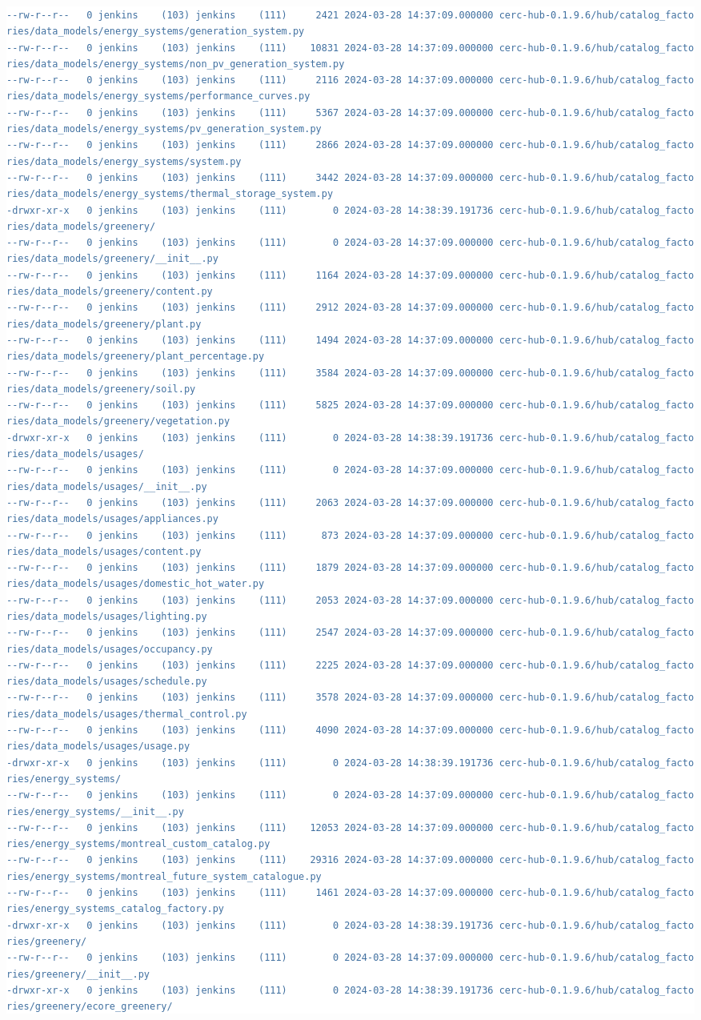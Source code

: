 ```diff
--rw-r--r--   0 jenkins    (103) jenkins    (111)     2421 2024-03-28 14:37:09.000000 cerc-hub-0.1.9.6/hub/catalog_factories/data_models/energy_systems/generation_system.py
--rw-r--r--   0 jenkins    (103) jenkins    (111)    10831 2024-03-28 14:37:09.000000 cerc-hub-0.1.9.6/hub/catalog_factories/data_models/energy_systems/non_pv_generation_system.py
--rw-r--r--   0 jenkins    (103) jenkins    (111)     2116 2024-03-28 14:37:09.000000 cerc-hub-0.1.9.6/hub/catalog_factories/data_models/energy_systems/performance_curves.py
--rw-r--r--   0 jenkins    (103) jenkins    (111)     5367 2024-03-28 14:37:09.000000 cerc-hub-0.1.9.6/hub/catalog_factories/data_models/energy_systems/pv_generation_system.py
--rw-r--r--   0 jenkins    (103) jenkins    (111)     2866 2024-03-28 14:37:09.000000 cerc-hub-0.1.9.6/hub/catalog_factories/data_models/energy_systems/system.py
--rw-r--r--   0 jenkins    (103) jenkins    (111)     3442 2024-03-28 14:37:09.000000 cerc-hub-0.1.9.6/hub/catalog_factories/data_models/energy_systems/thermal_storage_system.py
-drwxr-xr-x   0 jenkins    (103) jenkins    (111)        0 2024-03-28 14:38:39.191736 cerc-hub-0.1.9.6/hub/catalog_factories/data_models/greenery/
--rw-r--r--   0 jenkins    (103) jenkins    (111)        0 2024-03-28 14:37:09.000000 cerc-hub-0.1.9.6/hub/catalog_factories/data_models/greenery/__init__.py
--rw-r--r--   0 jenkins    (103) jenkins    (111)     1164 2024-03-28 14:37:09.000000 cerc-hub-0.1.9.6/hub/catalog_factories/data_models/greenery/content.py
--rw-r--r--   0 jenkins    (103) jenkins    (111)     2912 2024-03-28 14:37:09.000000 cerc-hub-0.1.9.6/hub/catalog_factories/data_models/greenery/plant.py
--rw-r--r--   0 jenkins    (103) jenkins    (111)     1494 2024-03-28 14:37:09.000000 cerc-hub-0.1.9.6/hub/catalog_factories/data_models/greenery/plant_percentage.py
--rw-r--r--   0 jenkins    (103) jenkins    (111)     3584 2024-03-28 14:37:09.000000 cerc-hub-0.1.9.6/hub/catalog_factories/data_models/greenery/soil.py
--rw-r--r--   0 jenkins    (103) jenkins    (111)     5825 2024-03-28 14:37:09.000000 cerc-hub-0.1.9.6/hub/catalog_factories/data_models/greenery/vegetation.py
-drwxr-xr-x   0 jenkins    (103) jenkins    (111)        0 2024-03-28 14:38:39.191736 cerc-hub-0.1.9.6/hub/catalog_factories/data_models/usages/
--rw-r--r--   0 jenkins    (103) jenkins    (111)        0 2024-03-28 14:37:09.000000 cerc-hub-0.1.9.6/hub/catalog_factories/data_models/usages/__init__.py
--rw-r--r--   0 jenkins    (103) jenkins    (111)     2063 2024-03-28 14:37:09.000000 cerc-hub-0.1.9.6/hub/catalog_factories/data_models/usages/appliances.py
--rw-r--r--   0 jenkins    (103) jenkins    (111)      873 2024-03-28 14:37:09.000000 cerc-hub-0.1.9.6/hub/catalog_factories/data_models/usages/content.py
--rw-r--r--   0 jenkins    (103) jenkins    (111)     1879 2024-03-28 14:37:09.000000 cerc-hub-0.1.9.6/hub/catalog_factories/data_models/usages/domestic_hot_water.py
--rw-r--r--   0 jenkins    (103) jenkins    (111)     2053 2024-03-28 14:37:09.000000 cerc-hub-0.1.9.6/hub/catalog_factories/data_models/usages/lighting.py
--rw-r--r--   0 jenkins    (103) jenkins    (111)     2547 2024-03-28 14:37:09.000000 cerc-hub-0.1.9.6/hub/catalog_factories/data_models/usages/occupancy.py
--rw-r--r--   0 jenkins    (103) jenkins    (111)     2225 2024-03-28 14:37:09.000000 cerc-hub-0.1.9.6/hub/catalog_factories/data_models/usages/schedule.py
--rw-r--r--   0 jenkins    (103) jenkins    (111)     3578 2024-03-28 14:37:09.000000 cerc-hub-0.1.9.6/hub/catalog_factories/data_models/usages/thermal_control.py
--rw-r--r--   0 jenkins    (103) jenkins    (111)     4090 2024-03-28 14:37:09.000000 cerc-hub-0.1.9.6/hub/catalog_factories/data_models/usages/usage.py
-drwxr-xr-x   0 jenkins    (103) jenkins    (111)        0 2024-03-28 14:38:39.191736 cerc-hub-0.1.9.6/hub/catalog_factories/energy_systems/
--rw-r--r--   0 jenkins    (103) jenkins    (111)        0 2024-03-28 14:37:09.000000 cerc-hub-0.1.9.6/hub/catalog_factories/energy_systems/__init__.py
--rw-r--r--   0 jenkins    (103) jenkins    (111)    12053 2024-03-28 14:37:09.000000 cerc-hub-0.1.9.6/hub/catalog_factories/energy_systems/montreal_custom_catalog.py
--rw-r--r--   0 jenkins    (103) jenkins    (111)    29316 2024-03-28 14:37:09.000000 cerc-hub-0.1.9.6/hub/catalog_factories/energy_systems/montreal_future_system_catalogue.py
--rw-r--r--   0 jenkins    (103) jenkins    (111)     1461 2024-03-28 14:37:09.000000 cerc-hub-0.1.9.6/hub/catalog_factories/energy_systems_catalog_factory.py
-drwxr-xr-x   0 jenkins    (103) jenkins    (111)        0 2024-03-28 14:38:39.191736 cerc-hub-0.1.9.6/hub/catalog_factories/greenery/
--rw-r--r--   0 jenkins    (103) jenkins    (111)        0 2024-03-28 14:37:09.000000 cerc-hub-0.1.9.6/hub/catalog_factories/greenery/__init__.py
-drwxr-xr-x   0 jenkins    (103) jenkins    (111)        0 2024-03-28 14:38:39.191736 cerc-hub-0.1.9.6/hub/catalog_factories/greenery/ecore_greenery/
```